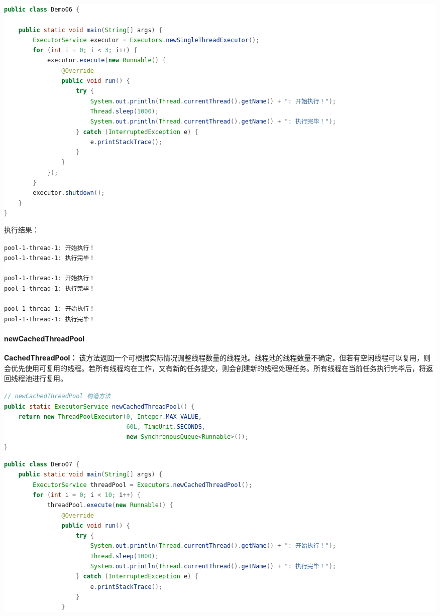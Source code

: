 ```java
public class Demo06 {

    public static void main(String[] args) {
        ExecutorService executor = Executors.newSingleThreadExecutor();
        for (int i = 0; i < 3; i++) {
            executor.execute(new Runnable() {
                @Override
                public void run() {
                    try {
                        System.out.println(Thread.currentThread().getName() + ": 开始执行！");
                        Thread.sleep(1000);
                        System.out.println(Thread.currentThread().getName() + ": 执行完毕！");
                    } catch (InterruptedException e) {
                        e.printStackTrace();
                    }
                }
            });
        }
        executor.shutdown();
    }
}
```

执行结果：

```
pool-1-thread-1: 开始执行！
pool-1-thread-1: 执行完毕！

pool-1-thread-1: 开始执行！
pool-1-thread-1: 执行完毕！

pool-1-thread-1: 开始执行！
pool-1-thread-1: 执行完毕！
```

#### newCachedThreadPool

**CachedThreadPool：** 该方法返回一个可根据实际情况调整线程数量的线程池。线程池的线程数量不确定，但若有空闲线程可以复用，则会优先使用可复用的线程。若所有线程均在工作，又有新的任务提交，则会创建新的线程处理任务。所有线程在当前任务执行完毕后，将返回线程池进行复用。

```java
// newCachedThreadPool 构造方法
public static ExecutorService newCachedThreadPool() {
    return new ThreadPoolExecutor(0, Integer.MAX_VALUE,
                                  60L, TimeUnit.SECONDS,
                                  new SynchronousQueue<Runnable>());
}
```

```java
public class Demo07 {
    public static void main(String[] args) {
        ExecutorService threadPool = Executors.newCachedThreadPool();
        for (int i = 0; i < 10; i++) {
            threadPool.execute(new Runnable() {
                @Override
                public void run() {
                    try {
                        System.out.println(Thread.currentThread().getName() + ": 开始执行！");
                        Thread.sleep(1000);
                        System.out.println(Thread.currentThread().getName() + ": 执行完毕！");
                    } catch (InterruptedException e) {
                        e.printStackTrace();
                    }
                }
```